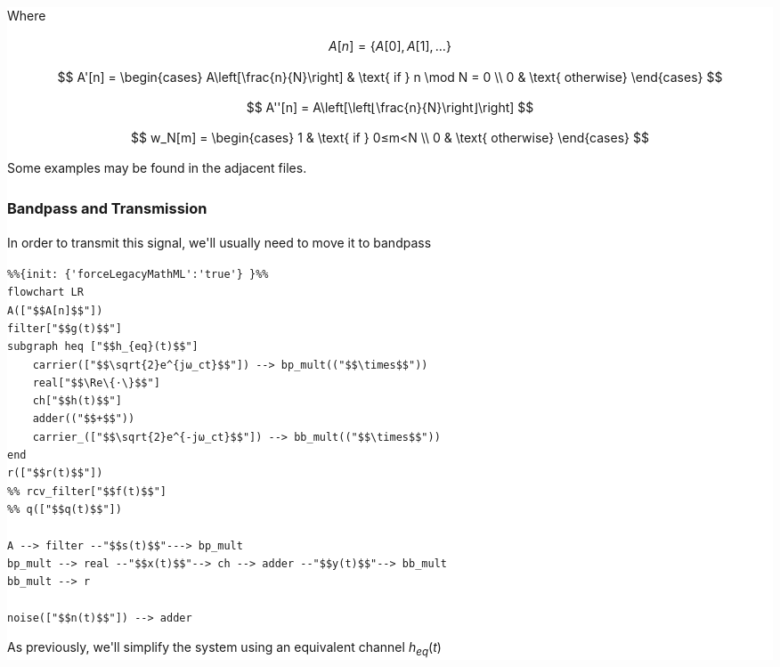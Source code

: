Where

$$
A[n] = \{A[0], A[1], …\}
$$

$$
A'[n] = \begin{cases}
    A\left[\frac{n}{N}\right] & \text{ if } n \mod N = 0 \\
    0 & \text{ otherwise}
\end{cases}
$$

$$
A''[n] = A\left[\left⌊\frac{n}{N}\right⌋\right]
$$

$$
w_N[m] = \begin{cases}
    1 & \text{ if } 0≤m<N \\
    0 & \text{ otherwise}
    \end{cases}
$$

Some examples may be found in the adjacent files.

### Bandpass and Transmission

In order to transmit this signal, we'll usually need to move it to bandpass

```mermaid
%%{init: {'forceLegacyMathML':'true'} }%%
flowchart LR
A(["$$A[n]$$"])
filter["$$g(t)$$"]
subgraph heq ["$$h_{eq}(t)$$"]
    carrier(["$$\sqrt{2}e^{jω_ct}$$"]) --> bp_mult(("$$\times$$"))
    real["$$\Re\{⋅\}$$"]
    ch["$$h(t)$$"]
    adder(("$$+$$"))
    carrier_(["$$\sqrt{2}e^{-jω_ct}$$"]) --> bb_mult(("$$\times$$"))
end
r(["$$r(t)$$"])
%% rcv_filter["$$f(t)$$"]
%% q(["$$q(t)$$"])

A --> filter --"$$s(t)$$"---> bp_mult
bp_mult --> real --"$$x(t)$$"--> ch --> adder --"$$y(t)$$"--> bb_mult
bb_mult --> r

noise(["$$n(t)$$"]) --> adder
```

As previously, we'll simplify the system using an equivalent channel $h_{eq}(t)$
